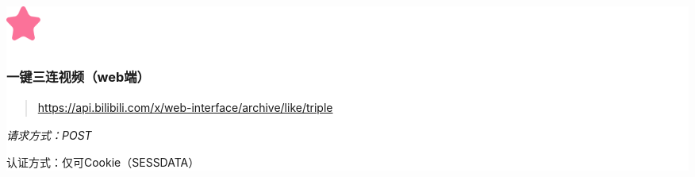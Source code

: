 <img src="../../assets/img/fav.svg" width="50" height="50"/>

### 一键三连视频（web端）

> https://api.bilibili.com/x/web-interface/archive/like/triple

*请求方式：POST*

认证方式：仅可Cookie（SESSDATA）
